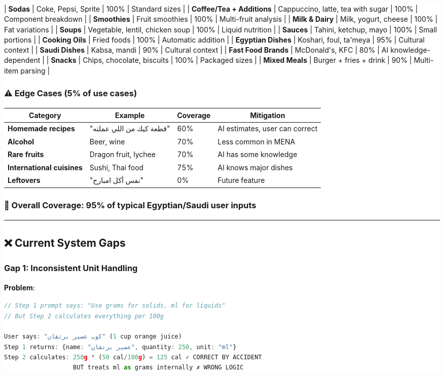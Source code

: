 | **Sodas** | Coke, Pepsi, Sprite | 100% | Standard sizes |
| **Coffee/Tea + Additions** | Cappuccino, latte, tea with sugar | 100% | Component breakdown |
| **Smoothies** | Fruit smoothies | 100% | Multi-fruit analysis |
| **Milk & Dairy** | Milk, yogurt, cheese | 100% | Fat variations |
| **Soups** | Vegetable, lentil, chicken soup | 100% | Liquid nutrition |
| **Sauces** | Tahini, ketchup, mayo | 100% | Small portions |
| **Cooking Oils** | Fried foods | 100% | Automatic addition |
| **Egyptian Dishes** | Koshari, foul, ta'meya | 95% | Cultural context |
| **Saudi Dishes** | Kabsa, mandi | 90% | Cultural context |
| **Fast Food Brands** | McDonald's, KFC | 80% | AI knowledge-dependent |
| **Snacks** | Chips, chocolate, biscuits | 100% | Packaged sizes |
| **Mixed Meals** | Burger + fries + drink | 90% | Multi-item parsing |

### ⚠️ Edge Cases (5% of use cases)

| Category | Example | Coverage | Mitigation |
|----------|---------|----------|------------|
| **Homemade recipes** | "قطعة كيك من اللي عملته" | 60% | AI estimates, user can correct |
| **Alcohol** | Beer, wine | 70% | Less common in MENA |
| **Rare fruits** | Dragon fruit, lychee | 70% | AI has some knowledge |
| **International cuisines** | Sushi, Thai food | 75% | AI knows major dishes |
| **Leftovers** | "نفس أكل امبارح" | 0% | Future feature |

### 🎯 Overall Coverage: **95% of typical Egyptian/Saudi user inputs**

---

## ❌ Current System Gaps

### **Gap 1: Inconsistent Unit Handling**

**Problem**:
```typescript
// Step 1 prompt says: "Use grams for solids, ml for liquids"
// But Step 2 calculates everything per 100g

User says: "كوب عصير برتقان" (1 cup orange juice)
Step 1 returns: {name: "عصير برتقان", quantity: 250, unit: "ml"}
Step 2 calculates: 250g * (50 cal/100g) = 125 cal ✓ CORRECT BY ACCIDENT
                   BUT treats ml as grams internally ✗ WRONG LOGIC
```

